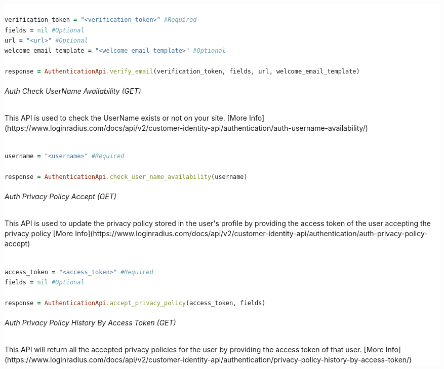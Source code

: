  
 

 ```ruby

 verification_token = "<verification_token>" #Required
 fields = nil #Optional
 url = "<url>" #Optional
 welcome_email_template = "<welcome_email_template>" #Optional

response = AuthenticationApi.verify_email(verification_token, fields, url, welcome_email_template)

 ```
 
  
  
 
<h6 id="CheckUserNameAvailability-get-"> Auth Check UserName Availability (GET)</h6>
 This API is used to check the UserName exists or not on your site.  [More Info](https://www.loginradius.com/docs/api/v2/customer-identity-api/authentication/auth-username-availability/)

 
 

 ```ruby

 username = "<username>" #Required

response = AuthenticationApi.check_user_name_availability(username)

 ```
 
  
  
 
<h6 id="AcceptPrivacyPolicy-get-"> Auth Privacy Policy Accept (GET)</h6>
 This API is used to update the privacy policy stored in the user's profile by providing the access token of the user accepting the privacy policy  [More Info](https://www.loginradius.com/docs/api/v2/customer-identity-api/authentication/auth-privacy-policy-accept)

 
 

 ```ruby

 access_token = "<access_token>" #Required
 fields = nil #Optional

response = AuthenticationApi.accept_privacy_policy(access_token, fields)

 ```
 
  
  
 
<h6 id="GetPrivacyPolicyHistoryByAccessToken-get-"> Auth Privacy Policy History By Access Token (GET)</h6>
 This API will return all the accepted privacy policies for the user by providing the access token of that user.  [More Info](https://www.loginradius.com/docs/api/v2/customer-identity-api/authentication/privacy-policy-history-by-access-token/)

 
 
